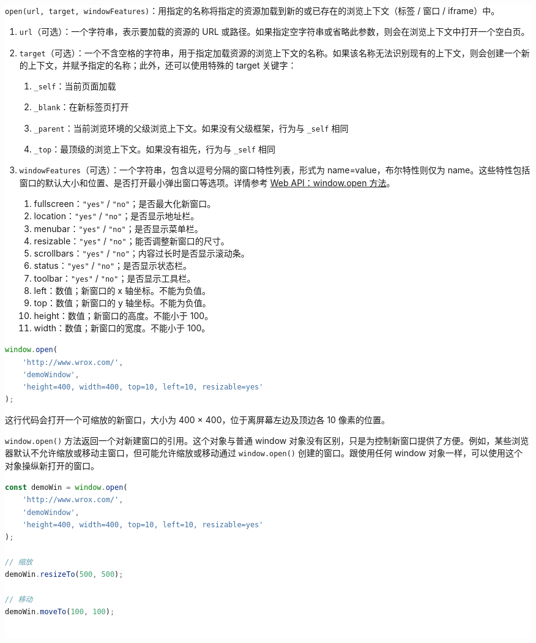 `open(url, target, windowFeatures)`：用指定的名称将指定的资源加载到新的或已存在的浏览上下文（标签 / 窗口 / iframe）中。

1.  `url`（可选）：一个字符串，表示要加载的资源的 URL 或路径。如果指定空字符串或省略此参数，则会在浏览上下文中打开一个空白页。

2.  `target`（可选）：一个不含空格的字符串，用于指定加载资源的浏览上下文的名称。如果该名称无法识别现有的上下文，则会创建一个新的上下文，并赋予指定的名称；此外，还可以使用特殊的 target 关键字：

    1. `_self`：当前页面加载

    2. `_blank`：在新标签页打开

    3. `_parent`：当前浏览环境的父级浏览上下文。如果没有父级框架，行为与 `_self` 相同

    4. `_top`：最顶级的浏览上下文。如果没有祖先，行为与 `_self` 相同

3.  `windowFeatures`（可选）：一个字符串，包含以逗号分隔的窗口特性列表，形式为 name=value，布尔特性则仅为 name。这些特性包括窗口的默认大小和位置、是否打开最小弹出窗口等选项。详情参考 [Web API：window.open 方法](https://developer.mozilla.org/zh-CN/docs/Web/API/Window/open)。
    1.  fullscreen：`"yes"` / `"no"`；是否最大化新窗口。
    2.  location：`"yes"` / `"no"`；是否显示地址栏。
    3.  menubar：`"yes"` / `"no"`；是否显示菜单栏。
    4.  resizable：`"yes"` / `"no"`；能否调整新窗口的尺寸。
    5.  scrollbars：`"yes"` / `"no"`；内容过长时是否显示滚动条。
    6.  status：`"yes"` / `"no"`；是否显示状态栏。
    7.  toolbar：`"yes"` / `"no"`；是否显示工具栏。
    8.  left：数值；新窗口的 x 轴坐标。不能为负值。
    9.  top：数值；新窗口的 y 轴坐标。不能为负值。
    10. height：数值；新窗口的高度。不能小于 100。
    11. width：数值；新窗口的宽度。不能小于 100。

```js
window.open(
    'http://www.wrox.com/',
    'demoWindow',
    'height=400, width=400, top=10, left=10, resizable=yes'
);
```

这行代码会打开一个可缩放的新窗口，大小为 400 × 400，位于离屏幕左边及顶边各 10 像素的位置。

`window.open()` 方法返回一个对新建窗口的引用。这个对象与普通 window 对象没有区别，只是为控制新窗口提供了方便。例如，某些浏览器默认不允许缩放或移动主窗口，但可能允许缩放或移动通过 `window.open()` 创建的窗口。跟使用任何 window 对象一样，可以使用这个对象操纵新打开的窗口。

```js
const demoWin = window.open(
    'http://www.wrox.com/',
    'demoWindow',
    'height=400, width=400, top=10, left=10, resizable=yes'
);

// 缩放
demoWin.resizeTo(500, 500);

// 移动
demoWin.moveTo(100, 100);
```

<br>
